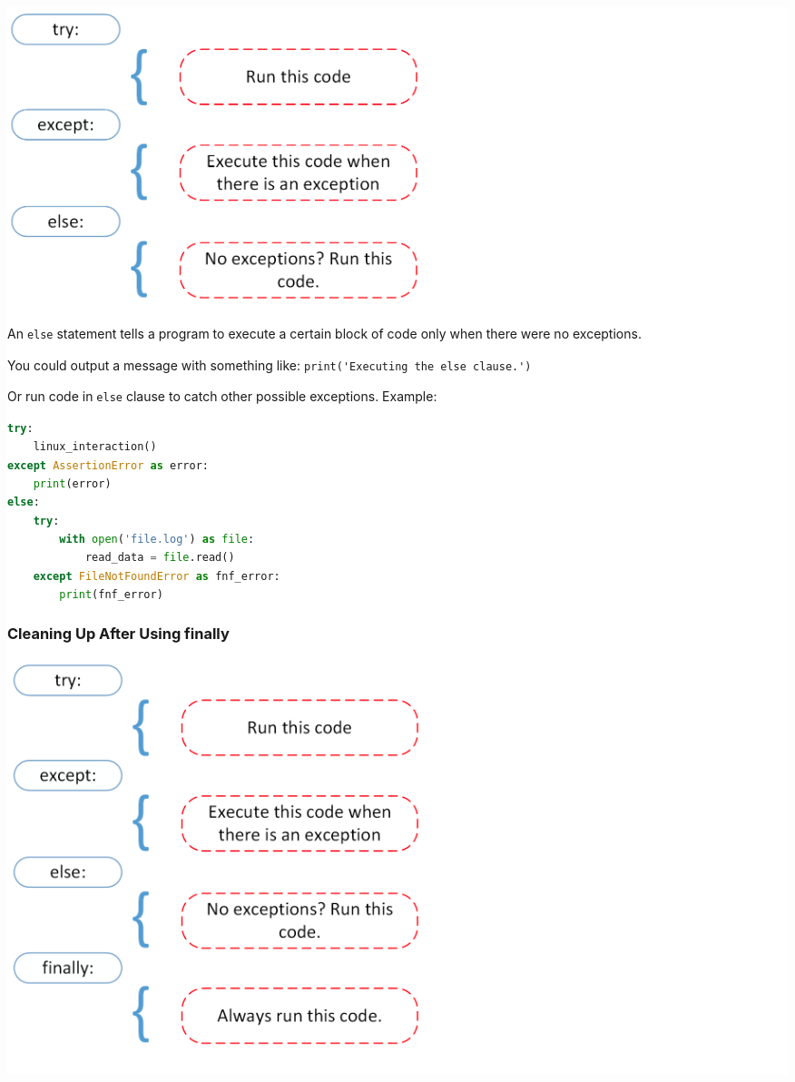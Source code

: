 ![Diagram of try-except-else block](./401-class-03-img2.png)

An `else` statement tells a program to execute a certain block of code only when there were no exceptions.

You could output a message with something like:
`print('Executing the else clause.')`

Or run code in `else` clause to catch other possible exceptions. Example:

```Python
try:
    linux_interaction()
except AssertionError as error:
    print(error)
else:
    try:
        with open('file.log') as file:
            read_data = file.read()
    except FileNotFoundError as fnf_error:
        print(fnf_error)
```

### Cleaning Up After Using finally

![Diagram of try-except-else-finally block](./401-class-03-img3.png)